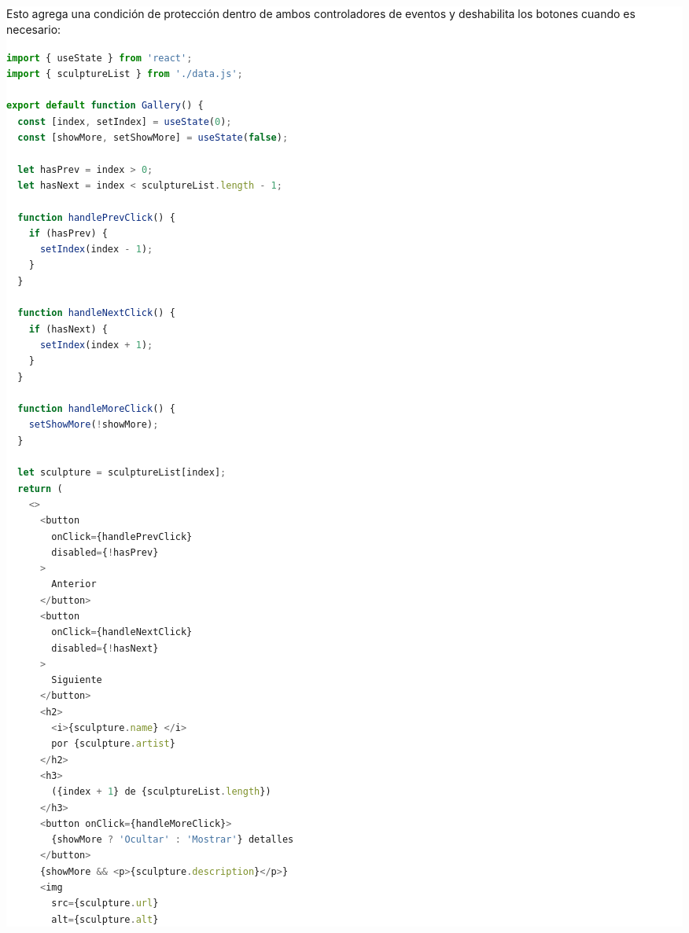 
</Sandpack>

<Solution>

Esto agrega una condición de protección dentro de ambos controladores de eventos y deshabilita los botones cuando es necesario:

<Sandpack>

```js
import { useState } from 'react';
import { sculptureList } from './data.js';

export default function Gallery() {
  const [index, setIndex] = useState(0);
  const [showMore, setShowMore] = useState(false);

  let hasPrev = index > 0;
  let hasNext = index < sculptureList.length - 1;

  function handlePrevClick() {
    if (hasPrev) {
      setIndex(index - 1);
    }
  }

  function handleNextClick() {
    if (hasNext) {
      setIndex(index + 1);
    }
  }

  function handleMoreClick() {
    setShowMore(!showMore);
  }

  let sculpture = sculptureList[index];
  return (
    <>
      <button
        onClick={handlePrevClick}
        disabled={!hasPrev}
      >
        Anterior
      </button>
      <button
        onClick={handleNextClick}
        disabled={!hasNext}
      >
        Siguiente
      </button>
      <h2>
        <i>{sculpture.name} </i> 
        por {sculpture.artist}
      </h2>
      <h3>  
        ({index + 1} de {sculptureList.length})
      </h3>
      <button onClick={handleMoreClick}>
        {showMore ? 'Ocultar' : 'Mostrar'} detalles
      </button>
      {showMore && <p>{sculpture.description}</p>}
      <img 
        src={sculpture.url} 
        alt={sculpture.alt}
```
